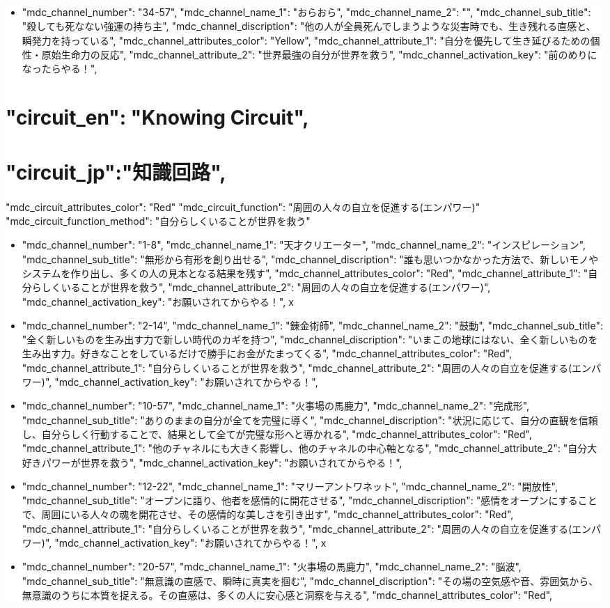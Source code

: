 - "mdc_channel_number": "34-57",
"mdc_channel_name_1": "おらおら",
"mdc_channel_name_2": "",
"mdc_channel_sub_title": "殺しても死なない強運の持ち主",
"mdc_channel_discription": "他の人が全員死んでしまうような災害時でも、生き残れる直感と、瞬発力を持っている",
"mdc_channel_attributes_color": "Yellow",
"mdc_channel_attribute_1": "自分を優先して生き延びるための個性・原始生命力の反応",
"mdc_channel_attribute_2": "世界最強の自分が世界を救う",
"mdc_channel_activation_key": "前のめりになったらやる！",


# "circuit_en": "Knowing Circuit",
# "circuit_jp":"知識回路",
"mdc_circuit_attributes_color": "Red"
"mdc_circuit_function": "周囲の人々の自立を促進する(エンパワー)"
"mdc_circuit_function_method": "自分らしくいることが世界を救う"

- "mdc_channel_number": "1-8",
"mdc_channel_name_1": "天才クリエーター",
"mdc_channel_name_2": "インスピレーション",
"mdc_channel_sub_title": "無形から有形を創り出せる",
"mdc_channel_discription": "誰も思いつかなかった方法で、新しいモノやシステムを作り出し、多くの人の見本となる結果を残す",
"mdc_channel_attributes_color": "Red",
"mdc_channel_attribute_1": "自分らしくいることが世界を救う",
"mdc_channel_attribute_2": "周囲の人々の自立を促進する(エンパワー)",
"mdc_channel_activation_key": "お願いされてからやる！",
x
- "mdc_channel_number": "2-14",
"mdc_channel_name_1": "錬金術師",
"mdc_channel_name_2": "鼓動",
"mdc_channel_sub_title": "全く新しいものを生み出す力で新しい時代のカギを持つ",
"mdc_channel_discription": "いまこの地球にはない、全く新しいものを生み出す力。好きなことをしているだけで勝手にお金がたまってくる",
"mdc_channel_attributes_color": "Red",
"mdc_channel_attribute_1": "自分らしくいることが世界を救う",
"mdc_channel_attribute_2": "周囲の人々の自立を促進する(エンパワー)",
"mdc_channel_activation_key": "お願いされてからやる！",

- "mdc_channel_number": "10-57",
"mdc_channel_name_1": "火事場の馬鹿力",
"mdc_channel_name_2": "完成形",
"mdc_channel_sub_title": "ありのままの自分が全てを完璧に導く",
"mdc_channel_discription": "状況に応じて、自分の直観を信頼し、自分らしく行動することで、結果として全てが完璧な形へと導かれる",
"mdc_channel_attributes_color": "Red",
"mdc_channel_attribute_1": "他のチャネルにも大きく影響し、他のチャネルの中心軸となる",
"mdc_channel_attribute_2": "自分大好きパワーが世界を救う",
"mdc_channel_activation_key": "お願いされてからやる！",

- "mdc_channel_number": "12-22",
"mdc_channel_name_1": "マリーアントワネット",
"mdc_channel_name_2": "開放性",
"mdc_channel_sub_title": "オープンに語り、他者を感情的に開花させる",
"mdc_channel_discription": "感情をオープンにすることで、周囲にいる人々の魂を開花させ、その感情的な美しさを引き出す",
"mdc_channel_attributes_color": "Red",
"mdc_channel_attribute_1": "自分らしくいることが世界を救う",
"mdc_channel_attribute_2": "周囲の人々の自立を促進する(エンパワー)",
"mdc_channel_activation_key": "お願いされてからやる！",
x
- "mdc_channel_number": "20-57",
"mdc_channel_name_1": "火事場の馬鹿力",
"mdc_channel_name_2": "脳波",
"mdc_channel_sub_title": "無意識の直感で、瞬時に真実を掴む",
"mdc_channel_discription": "その場の空気感や音、雰囲気から、無意識のうちに本質を捉える。その直感は、多くの人に安心感と洞察を与える",
"mdc_channel_attributes_color": "Red",